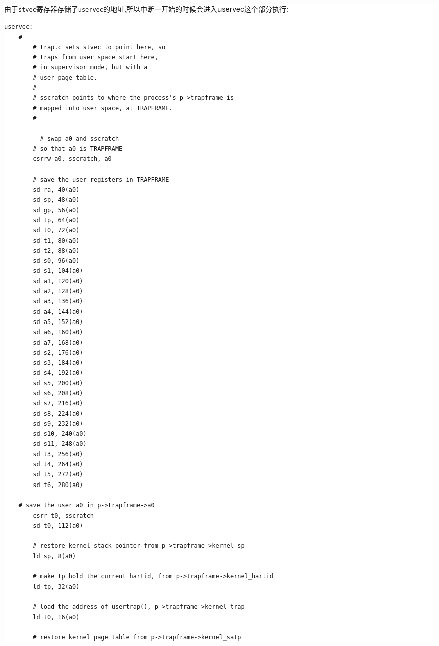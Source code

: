 由于`stvec`寄存器存储了`uservec`的地址,所以中断一开始的时候会进入uservec这个部分执行:

```assembly
uservec:    
	#
        # trap.c sets stvec to point here, so
        # traps from user space start here,
        # in supervisor mode, but with a
        # user page table.
        #
        # sscratch points to where the process's p->trapframe is
        # mapped into user space, at TRAPFRAME.
        #
        
	      # swap a0 and sscratch
        # so that a0 is TRAPFRAME
        csrrw a0, sscratch, a0

        # save the user registers in TRAPFRAME
        sd ra, 40(a0)
        sd sp, 48(a0)
        sd gp, 56(a0)
        sd tp, 64(a0)
        sd t0, 72(a0)
        sd t1, 80(a0)
        sd t2, 88(a0)
        sd s0, 96(a0)
        sd s1, 104(a0)
        sd a1, 120(a0)
        sd a2, 128(a0)
        sd a3, 136(a0)
        sd a4, 144(a0)
        sd a5, 152(a0)
        sd a6, 160(a0)
        sd a7, 168(a0)
        sd s2, 176(a0)
        sd s3, 184(a0)
        sd s4, 192(a0)
        sd s5, 200(a0)
        sd s6, 208(a0)
        sd s7, 216(a0)
        sd s8, 224(a0)
        sd s9, 232(a0)
        sd s10, 240(a0)
        sd s11, 248(a0)
        sd t3, 256(a0)
        sd t4, 264(a0)
        sd t5, 272(a0)
        sd t6, 280(a0)

	# save the user a0 in p->trapframe->a0
        csrr t0, sscratch
        sd t0, 112(a0)

        # restore kernel stack pointer from p->trapframe->kernel_sp
        ld sp, 8(a0)

        # make tp hold the current hartid, from p->trapframe->kernel_hartid
        ld tp, 32(a0)

        # load the address of usertrap(), p->trapframe->kernel_trap
        ld t0, 16(a0)

        # restore kernel page table from p->trapframe->kernel_satp
```